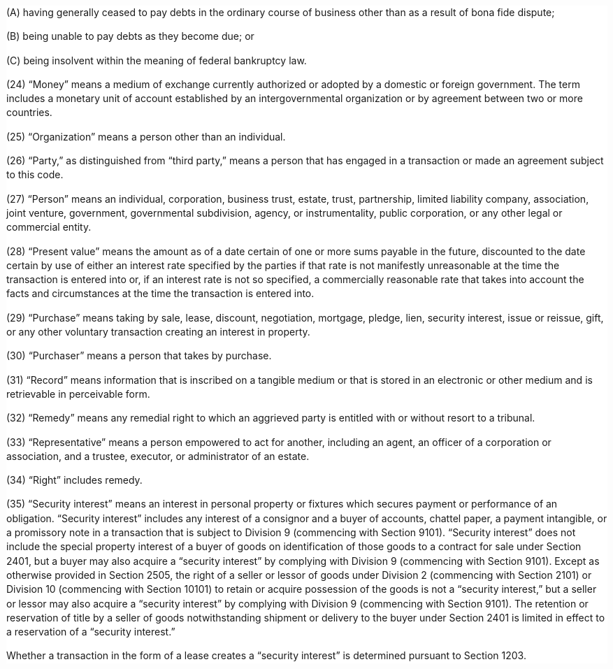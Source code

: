 (A) having generally ceased to pay debts in the ordinary course of business other than as a result of bona fide dispute;

(B) being unable to pay debts as they become due; or

(C) being insolvent within the meaning of federal bankruptcy law.

(24) “Money” means a medium of exchange currently authorized or adopted by a domestic or foreign government. The term includes a monetary unit of account established by an intergovernmental organization or by agreement between two or more countries.

(25) “Organization” means a person other than an individual.

(26) “Party,” as distinguished from “third party,” means a person that has engaged in a transaction or made an agreement subject to this code.

(27) “Person” means an individual, corporation, business trust, estate, trust, partnership, limited liability company, association, joint venture, government, governmental subdivision, agency, or instrumentality, public corporation, or any other legal or commercial entity.

(28) “Present value” means the amount as of a date certain of one or more sums payable in the future, discounted to the date certain by use of either an interest rate specified by the parties if that rate is not manifestly unreasonable at the time the transaction is entered into or, if an interest rate is not so specified, a commercially reasonable rate that takes into account the facts and circumstances at the time the transaction is entered into.

(29) “Purchase” means taking by sale, lease, discount, negotiation, mortgage, pledge, lien, security interest, issue or reissue, gift, or any other voluntary transaction creating an interest in property.

(30) “Purchaser” means a person that takes by purchase.

(31) “Record” means information that is inscribed on a tangible medium or that is stored in an electronic or other medium and is retrievable in perceivable form.

(32) “Remedy” means any remedial right to which an aggrieved party is entitled with or without resort to a tribunal.

(33) “Representative” means a person empowered to act for another, including an agent, an officer of a corporation or association, and a trustee, executor, or administrator of an estate.

(34) “Right” includes remedy.

(35) “Security interest” means an interest in personal property or fixtures which secures payment or performance of an obligation. “Security interest” includes any interest of a consignor and a buyer of accounts, chattel paper, a payment intangible, or a promissory note in a transaction that is subject to Division 9 (commencing with Section 9101). “Security interest” does not include the special property interest of a buyer of goods on identification of those goods to a contract for sale under Section 2401, but a buyer may also acquire a “security interest” by complying with Division 9 (commencing with Section 9101). Except as otherwise provided in Section 2505, the right of a seller or lessor of goods under Division 2 (commencing with Section 2101) or Division 10 (commencing with Section 10101) to retain or acquire possession of the goods is not a “security interest,” but a seller or lessor may also acquire a “security interest” by complying with Division 9 (commencing with Section 9101). The retention or reservation of title by a seller of goods notwithstanding shipment or delivery to the buyer under Section 2401 is limited in effect to a reservation of a “security interest.”

Whether a transaction in the form of a lease creates a “security interest” is determined pursuant to Section 1203.
